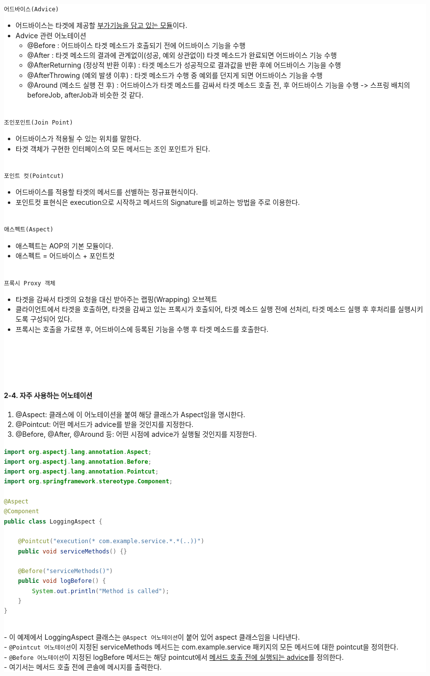 <code>어드바이스(Advice)</code><br>
- 어드바이스는 타겟에 제공할 <u>부가기능을 담고 있는 모듈</u>이다.
- Advice 관련 어노테이션
    - @Before : 어드바이스 타겟 메소드가 호출되기 전에 어드바이스 기능을 수행<br>
    - @After : 타겟 메소드의 결과에 관계없이(성공, 예외 상관없이) 타겟 메소드가 완료되면 어드바이스 기능 수행<br>
    - @AfterReturning (정상적 반환 이후) : 타겟 메소드가 성공적으로 결과값을 반환 후에 어드바이스 기능을 수행<br>
    - @AfterThrowing (예외 발생 이후) : 타겟 메소드가 수행 중 예외를 던지게 되면 어드바이스 기능을 수행<br>
    - @Around (메소드 실행 전 후) : 어드바이스가 타겟 메소드를 감싸서 타겟 메소드 호출 전, 후 어드바이스 기능을 수행 -> 스프링 배치의 beforeJob, afterJob과 비슷한 것 같다.
<br><br>

<code>조인포인트(Join Point)</code><br>
- 어드바이스가 적용될 수 있는 위치를 말한다.
- 타겟 객체가 구현한 인터페이스의 모든 메서드는 조인 포인트가 된다.
  <br><br>

<code>포인트 컷(Pointcut)</code><br>
- 어드바이스를 적용할 타겟의 메서드를 선별하는 정규표현식이다.
- 포인트컷 표현식은 execution으로 시작하고 메서드의 Signature를 비교하는 방법을 주로 이용한다.
  <br><br>

<code>애스펙트(Aspect)</code><br>
- 애스펙트는 AOP의 기본 모듈이다.
- 애스펙트 = 어드바이스 + 포인트컷
  <br><br>

<code>프록시 Proxy 객체</code><br>
- 타겟을 감싸서 타겟의 요청을 대신 받아주는 랩핑(Wrapping) 오브젝트
- 클라이언트에서 타겟을 호출하면, 타겟을 감싸고 있는 프록시가 호출되어, 타겟 메소드 실행 전에 선처리, 타겟 메소드 실행 후 후처리를 실행시키도록 구성되어 있다.
- 프록시는 호출을 가로챈 후, 어드바이스에 등록된 기능을 수행 후 타겟 메소드를 호출한다.

<br><br><br><br>

#### <span class="color">2-4. 자주 사용하는 어노테이션</span>
1. @Aspect: 클래스에 이 어노테이션을 붙여 해당 클래스가 Aspect임을 명시한다.
2. @Pointcut: 어떤 메서드가 advice를 받을 것인지를 지정한다.
3. @Before, @After, @Around 등: 어떤 시점에 advice가 실행될 것인지를 지정한다.

```java
import org.aspectj.lang.annotation.Aspect;
import org.aspectj.lang.annotation.Before;
import org.aspectj.lang.annotation.Pointcut;
import org.springframework.stereotype.Component;

@Aspect
@Component
public class LoggingAspect {

    @Pointcut("execution(* com.example.service.*.*(..))")
    public void serviceMethods() {}

    @Before("serviceMethods()")
    public void logBefore() {
        System.out.println("Method is called");
    }
}

```
<br>
- 이 예제에서 LoggingAspect 클래스는 <code>@Aspect 어노테이션</code>이 붙어 있어 aspect 클래스임을 나타낸다. <br>
- <code>@Pointcut 어노테이션</code>이 지정된 serviceMethods 메서드는 com.example.service 패키지의 모든 메서드에 대한 pointcut을 정의한다. <br>
- <code>@Before 어노테이션</code>이 지정된 logBefore 메서드는 해당 pointcut에서 <u>메서드 호출 전에 실행되는 advice</u>를 정의한다. <br>
- 여기서는 메서드 호출 전에 콘솔에 메시지를 출력한다.
